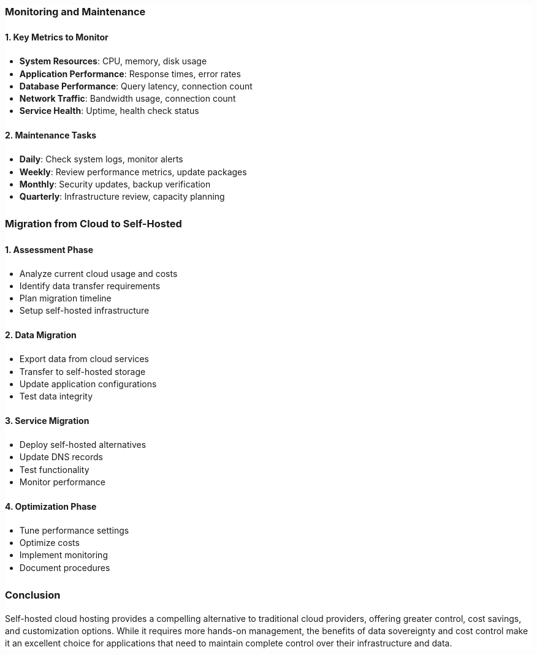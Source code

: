 ### Monitoring and Maintenance

#### 1. Key Metrics to Monitor

- **System Resources**: CPU, memory, disk usage
- **Application Performance**: Response times, error rates
- **Database Performance**: Query latency, connection count
- **Network Traffic**: Bandwidth usage, connection count
- **Service Health**: Uptime, health check status

#### 2. Maintenance Tasks

- **Daily**: Check system logs, monitor alerts
- **Weekly**: Review performance metrics, update packages
- **Monthly**: Security updates, backup verification
- **Quarterly**: Infrastructure review, capacity planning

### Migration from Cloud to Self-Hosted

#### 1. Assessment Phase

- Analyze current cloud usage and costs
- Identify data transfer requirements
- Plan migration timeline
- Setup self-hosted infrastructure

#### 2. Data Migration

- Export data from cloud services
- Transfer to self-hosted storage
- Update application configurations
- Test data integrity

#### 3. Service Migration

- Deploy self-hosted alternatives
- Update DNS records
- Test functionality
- Monitor performance

#### 4. Optimization Phase

- Tune performance settings
- Optimize costs
- Implement monitoring
- Document procedures

### Conclusion

Self-hosted cloud hosting provides a compelling alternative to traditional cloud providers, offering greater control, cost savings, and customization options. While it requires more hands-on management, the benefits of data sovereignty and cost control make it an excellent choice for applications that need to maintain complete control over their infrastructure and data.
